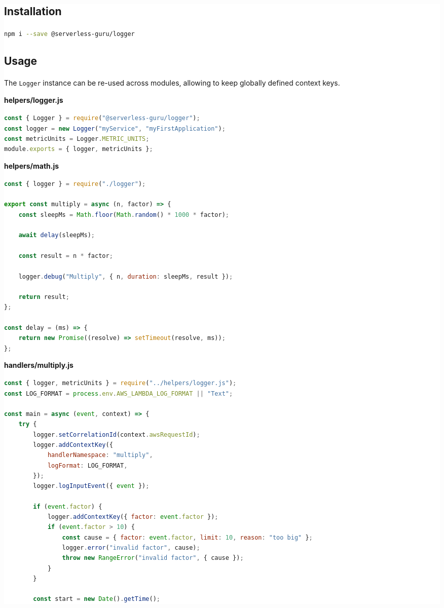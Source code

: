 ## Installation

```bash
npm i --save @serverless-guru/logger
```

## Usage

The `Logger` instance can be re-used across modules, allowing to keep globally defined context keys.

**helpers/logger.js**

```javascript
const { Logger } = require("@serverless-guru/logger");
const logger = new Logger("myService", "myFirstApplication");
const metricUnits = Logger.METRIC_UNITS;
module.exports = { logger, metricUnits };
```

**helpers/math.js**

```javascript
const { logger } = require("./logger");

export const multiply = async (n, factor) => {
    const sleepMs = Math.floor(Math.random() * 1000 * factor);

    await delay(sleepMs);

    const result = n * factor;

    logger.debug("Multiply", { n, duration: sleepMs, result });

    return result;
};

const delay = (ms) => {
    return new Promise((resolve) => setTimeout(resolve, ms));
};
```

**handlers/multiply.js**

```javascript
const { logger, metricUnits } = require("../helpers/logger.js");
const LOG_FORMAT = process.env.AWS_LAMBDA_LOG_FORMAT || "Text";

const main = async (event, context) => {
    try {
        logger.setCorrelationId(context.awsRequestId);
        logger.addContextKey({
            handlerNamespace: "multiply",
            logFormat: LOG_FORMAT,
        });
        logger.logInputEvent({ event });

        if (event.factor) {
            logger.addContextKey({ factor: event.factor });
            if (event.factor > 10) {
                const cause = { factor: event.factor, limit: 10, reason: "too big" };
                logger.error("invalid factor", cause);
                throw new RangeError("invalid factor", { cause });
            }
        }

        const start = new Date().getTime();
```